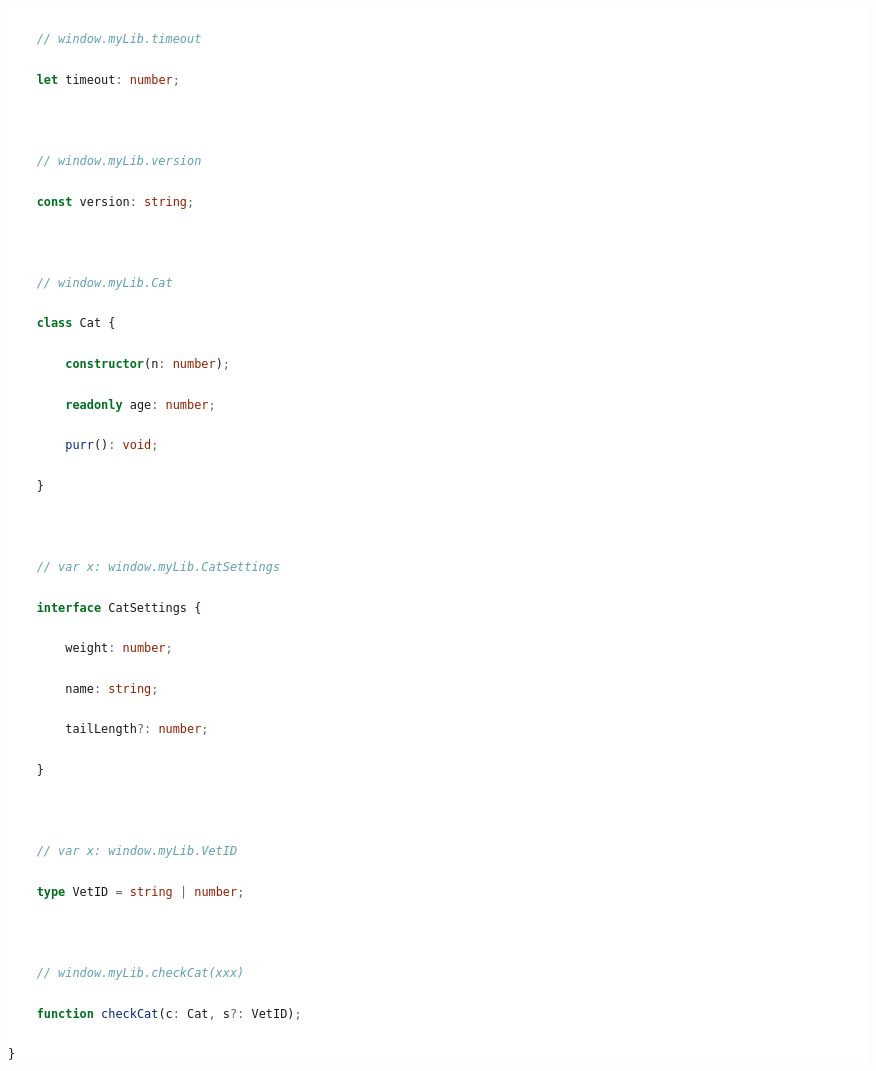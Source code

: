 ```typescript

    // window.myLib.timeout

    let timeout: number;



    // window.myLib.version

    const version: string;



    // window.myLib.Cat

    class Cat {

        constructor(n: number);

        readonly age: number;

        purr(): void;

    }



    // var x: window.myLib.CatSettings

    interface CatSettings {

        weight: number;

        name: string;

        tailLength?: number;

    }



    // var x: window.myLib.VetID

    type VetID = string | number;



    // window.myLib.checkCat(xxx)

    function checkCat(c: Cat, s?: VetID);

}

```
